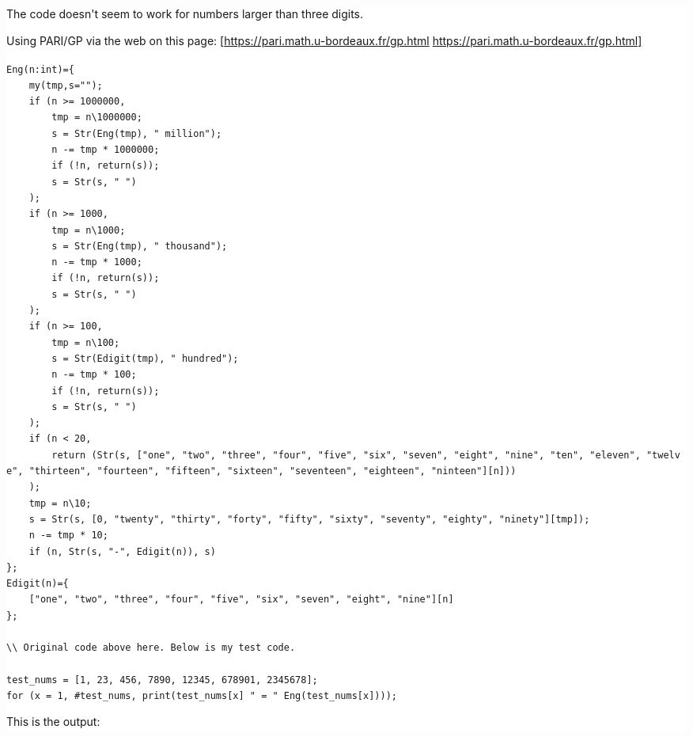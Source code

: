 The code doesn't seem to work for numbers larger than three digits.

Using PARI/GP via the web on this page: [https://pari.math.u-bordeaux.fr/gp.html https://pari.math.u-bordeaux.fr/gp.html]


```parigp
Eng(n:int)={
	my(tmp,s="");
	if (n >= 1000000,
		tmp = n\1000000;
		s = Str(Eng(tmp), " million");
		n -= tmp * 1000000;
		if (!n, return(s));
		s = Str(s, " ")
	);
	if (n >= 1000,
		tmp = n\1000;
		s = Str(Eng(tmp), " thousand");
		n -= tmp * 1000;
		if (!n, return(s));
		s = Str(s, " ")
	);
	if (n >= 100,
		tmp = n\100;
		s = Str(Edigit(tmp), " hundred");
		n -= tmp * 100;
		if (!n, return(s));
		s = Str(s, " ")
	);
	if (n < 20,
		return (Str(s, ["one", "two", "three", "four", "five", "six", "seven", "eight", "nine", "ten", "eleven", "twelve", "thirteen", "fourteen", "fifteen", "sixteen", "seventeen", "eighteen", "ninteen"][n]))
	);
	tmp = n\10;
	s = Str(s, [0, "twenty", "thirty", "forty", "fifty", "sixty", "seventy", "eighty", "ninety"][tmp]);
	n -= tmp * 10;
	if (n, Str(s, "-", Edigit(n)), s)
};
Edigit(n)={
	["one", "two", "three", "four", "five", "six", "seven", "eight", "nine"][n]
};
 
\\ Original code above here. Below is my test code.

test_nums = [1, 23, 456, 7890, 12345, 678901, 2345678];
for (x = 1, #test_nums, print(test_nums[x] " = " Eng(test_nums[x])));
```


This is the output:
